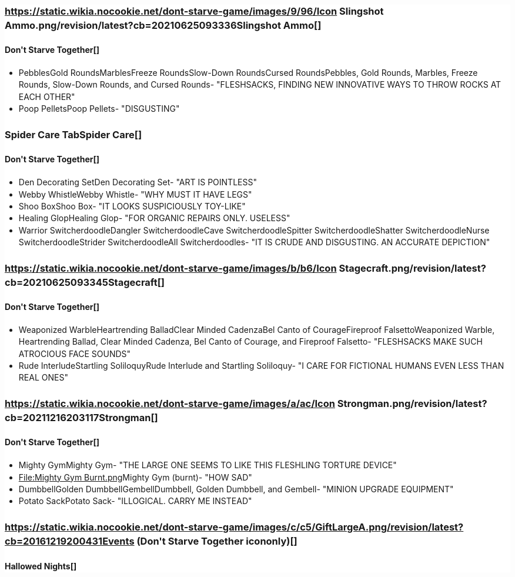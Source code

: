 ### https://static.wikia.nocookie.net/dont-starve-game/images/9/96/Icon Slingshot Ammo.png/revision/latest?cb=20210625093336​Slingshot Ammo[]

#### Don't Starve Together[]

* PebblesGold RoundsMarblesFreeze RoundsSlow-Down RoundsCursed RoundsPebbles, Gold Rounds, Marbles, Freeze Rounds, Slow-Down Rounds, and Cursed Rounds- "FLESHSACKS, FINDING NEW INNOVATIVE WAYS TO THROW ROCKS AT EACH OTHER"
* Poop PelletsPoop Pellets- "DISGUSTING"

### Spider Care TabSpider Care[]

#### Don't Starve Together[]

* Den Decorating SetDen Decorating Set- "ART IS POINTLESS"
* Webby WhistleWebby Whistle- "WHY MUST IT HAVE LEGS"
* Shoo BoxShoo Box- "IT LOOKS SUSPICIOUSLY TOY-LIKE"
* Healing GlopHealing Glop- "FOR ORGANIC REPAIRS ONLY. USELESS"
* Warrior SwitcherdoodleDangler SwitcherdoodleCave SwitcherdoodleSpitter SwitcherdoodleShatter SwitcherdoodleNurse SwitcherdoodleStrider SwitcherdoodleAll Switcherdoodles- "IT IS CRUDE AND DISGUSTING. AN ACCURATE DEPICTION"

### https://static.wikia.nocookie.net/dont-starve-game/images/b/b6/Icon Stagecraft.png/revision/latest?cb=20210625093345​Stagecraft[]

#### Don't Starve Together[]

* Weaponized WarbleHeartrending BalladClear Minded CadenzaBel Canto of CourageFireproof FalsettoWeaponized Warble, Heartrending Ballad, Clear Minded Cadenza, Bel Canto of Courage, and Fireproof Falsetto- "FLESHSACKS MAKE SUCH ATROCIOUS FACE SOUNDS"
* Rude InterludeStartling SoliloquyRude Interlude and Startling Soliloquy- "I CARE FOR FICTIONAL HUMANS EVEN LESS THAN REAL ONES"

### https://static.wikia.nocookie.net/dont-starve-game/images/a/ac/Icon Strongman.png/revision/latest?cb=20211216203117Strongman[]

#### Don't Starve Together[]

* Mighty GymMighty Gym- "THE LARGE ONE SEEMS TO LIKE THIS FLESHLING TORTURE DEVICE"
* [File:Mighty Gym Burnt.png](/wiki/Special:Upload?wpDestFile=Mighty_Gym_Burnt.png "File:Mighty Gym Burnt.png")Mighty Gym (burnt)- "HOW SAD"
* DumbbellGolden DumbbellGembellDumbbell, Golden Dumbbell, and Gembell- "MINION UPGRADE EQUIPMENT"
* Potato SackPotato Sack- "ILLOGICAL. CARRY ME INSTEAD"

### https://static.wikia.nocookie.net/dont-starve-game/images/c/c5/GiftLargeA.png/revision/latest?cb=20161219200431​Events (Don't Starve Together icononly)[]

#### Hallowed Nights[]
